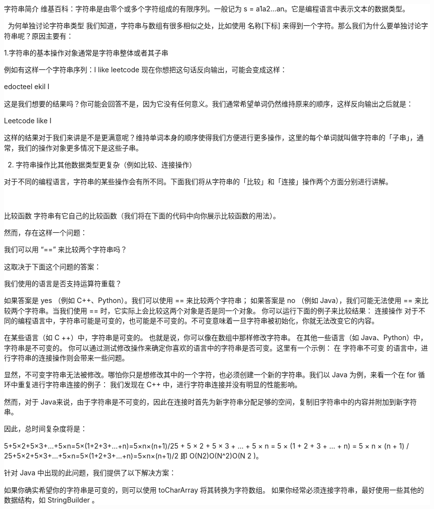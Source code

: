 字符串简介
维基百科：字符串是由零个或多个字符组成的有限序列。一般记为 s = a1a2...an。它是编程语言中表示文本的数据类型。

 
为何单独讨论字符串类型
我们知道，字符串与数组有很多相似之处，比如使用 名称[下标] 来得到一个字符。那么我们为什么要单独讨论字符串呢？原因主要有：

1.字符串的基本操作对象通常是字符串整体或者其子串

例如有这样一个字符串序列：I like leetcode 现在你想把这句话反向输出，可能会变成这样：

edocteel ekil I

这是我们想要的结果吗？你可能会回答不是，因为它没有任何意义。我们通常希望单词仍然维持原来的顺序，这样反向输出之后就是：

Leetcode like I

这样的结果对于我们来讲是不是更满意呢？维持单词本身的顺序使得我们方便进行更多操作，这里的每个单词就叫做字符串的「子串」，通常，我们的操作对象更多情况下是这些子串。

2. 字符串操作比其他数据类型更复杂（例如比较、连接操作）

对于不同的编程语言，字符串的某些操作会有所不同。下面我们将从字符串的「比较」和「连接」操作两个方面分别进行讲解。

 

比较函数
字符串有它自己的比较函数（我们将在下面的代码中向你展示比较函数的用法）。

然而，存在这样一个问题：

我们可以用 “==” 来比较两个字符串吗？

这取决于下面这个问题的答案：

我们使用的语言是否支持运算符重载？

如果答案是 yes （例如 C++、Python）。我们可以使用 == 来比较两个字符串；
如果答案是 no （例如 Java），我们可能无法使用 == 来比较两个字符串。当我们使用 == 时，它实际上会比较这两个对象是否是同一个对象。
你可以运行下面的例子来比较结果：
连接操作
对于不同的编程语言中，字符串可能是可变的，也可能是不可变的。不可变意味着一旦字符串被初始化，你就无法改变它的内容。

在某些语言（如 C ++）中，字符串是可变的。 也就是说，你可以像在数组中那样修改字符串。
在其他一些语言（如 Java、Python）中，字符串是不可变的。
你可以通过测试修改操作来确定你喜欢的语言中的字符串是否可变。这里有一个示例：
在 字符串不可变 的语言中，进行字符串的连接操作则会带来一些问题。

显然，不可变字符串无法被修改。哪怕你只是想修改其中的一个字符，也必须创建一个新的字符串。我们以 Java 为例，来看一个在 for 循环中重复进行字符串连接的例子：
我们发现在 C++ 中，进行字符串连接并没有明显的性能影响。

然而，对于 Java来说，由于字符串是不可变的，因此在连接时首先为新字符串分配足够的空间，复制旧字符串中的内容并附加到新字符串。

因此，总时间复杂度将是：

5+5×2+5×3+…+5×n=5×(1+2+3+…+n)=5×n×(n+1)/25 + 5 × 2 + 5 × 3 + … + 5 × n = 5 × (1 + 2 + 3 + … + n) = 5 × n × (n + 1) / 25+5×2+5×3+…+5×n=5×(1+2+3+…+n)=5×n×(n+1)/2 即 O(N2)O(N^2)O(N 
2
 )。

针对 Java 中出现的此问题，我们提供了以下解决方案：

如果你确实希望你的字符串是可变的，则可以使用 toCharArray 将其转换为字符数组。
如果你经常必须连接字符串，最好使用一些其他的数据结构，如 StringBuilder 。
